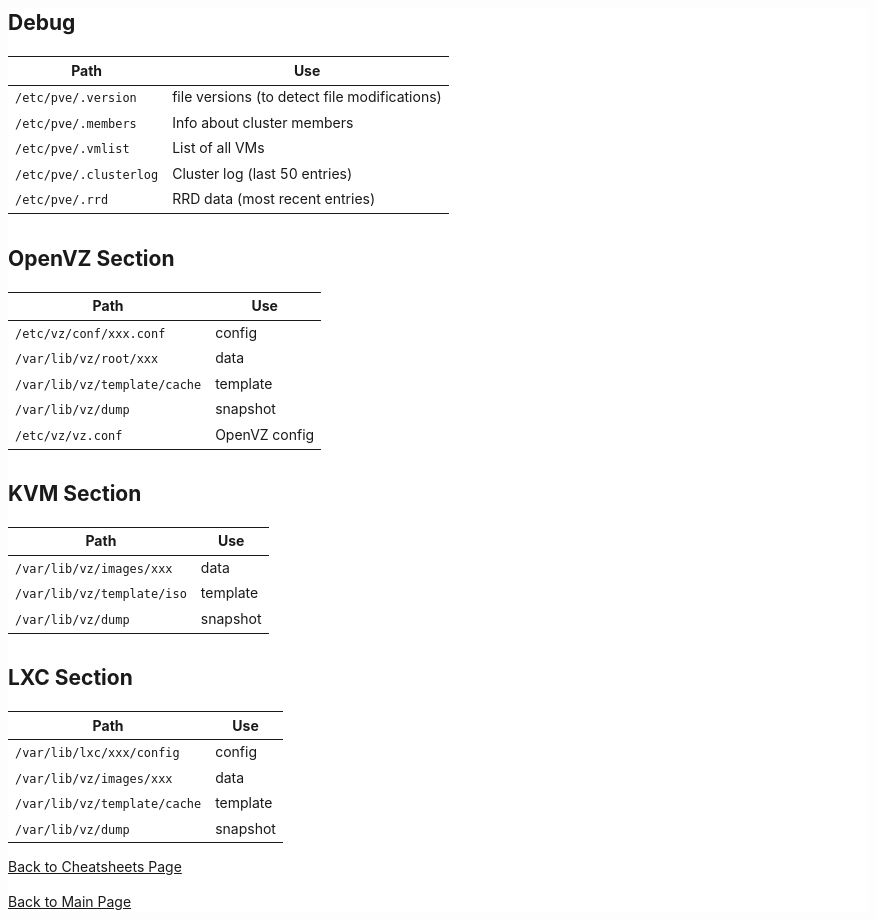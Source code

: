 ## Debug

Path|Use
---|---
`/etc/pve/.version`|file versions (to detect file modifications)
`/etc/pve/.members`|Info about cluster members
`/etc/pve/.vmlist`|List of all VMs
`/etc/pve/.clusterlog`|Cluster log (last 50 entries)
`/etc/pve/.rrd`|RRD data (most recent entries)

## OpenVZ Section

Path|Use
---|---
`/etc/vz/conf/xxx.conf`|config
`/var/lib/vz/root/xxx`|data
`/var/lib/vz/template/cache`|template
`/var/lib/vz/dump`|snapshot
`/etc/vz/vz.conf`|OpenVZ config

## KVM Section

Path|Use
---|---
`/var/lib/vz/images/xxx`|data
`/var/lib/vz/template/iso`|template
`/var/lib/vz/dump`|snapshot

## LXC Section

Path|Use
---|---
`/var/lib/lxc/xxx/config`|config
`/var/lib/vz/images/xxx`|data
`/var/lib/vz/template/cache`|template
`/var/lib/vz/dump`|snapshot

[Back to Cheatsheets Page](https://phucbone.github.io/Cheatsheets/)

[Back to Main Page](https://phucbone.github.io/)
